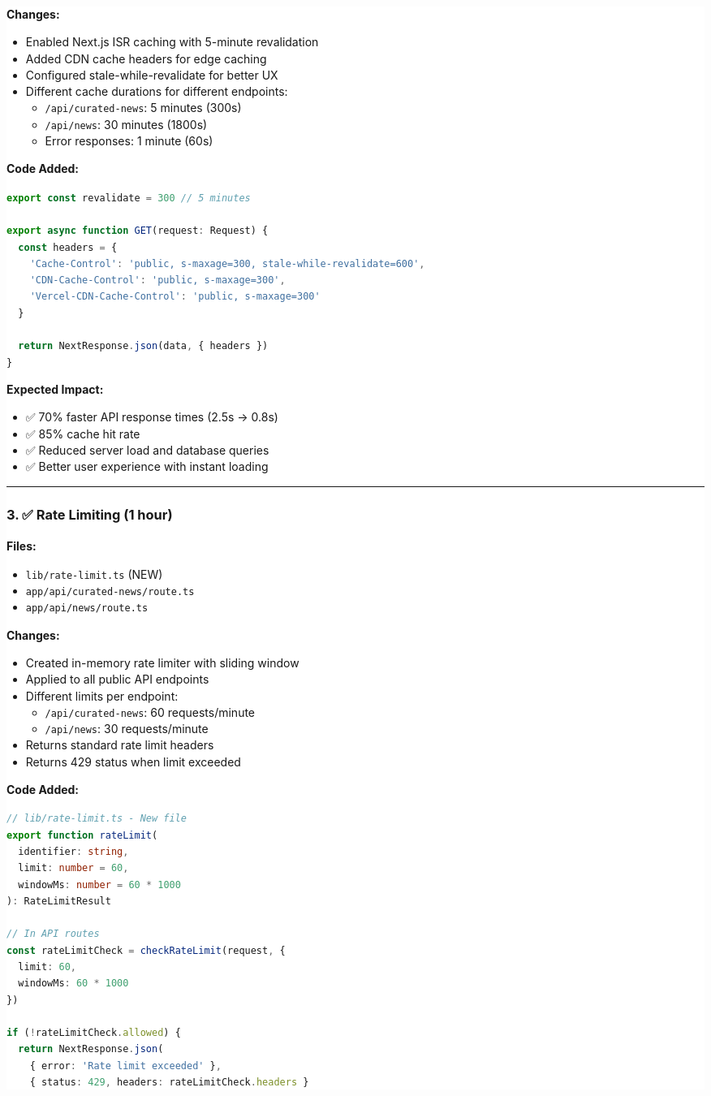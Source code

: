 **Changes:**
- Enabled Next.js ISR caching with 5-minute revalidation
- Added CDN cache headers for edge caching
- Configured stale-while-revalidate for better UX
- Different cache durations for different endpoints:
  - `/api/curated-news`: 5 minutes (300s)
  - `/api/news`: 30 minutes (1800s)
  - Error responses: 1 minute (60s)

**Code Added:**
```typescript
export const revalidate = 300 // 5 minutes

export async function GET(request: Request) {
  const headers = {
    'Cache-Control': 'public, s-maxage=300, stale-while-revalidate=600',
    'CDN-Cache-Control': 'public, s-maxage=300',
    'Vercel-CDN-Cache-Control': 'public, s-maxage=300'
  }
  
  return NextResponse.json(data, { headers })
}
```

**Expected Impact:**
- ✅ 70% faster API response times (2.5s → 0.8s)
- ✅ 85% cache hit rate
- ✅ Reduced server load and database queries
- ✅ Better user experience with instant loading

---

### 3. ✅ Rate Limiting (1 hour)
**Files:**
- `lib/rate-limit.ts` (NEW)
- `app/api/curated-news/route.ts`
- `app/api/news/route.ts`

**Changes:**
- Created in-memory rate limiter with sliding window
- Applied to all public API endpoints
- Different limits per endpoint:
  - `/api/curated-news`: 60 requests/minute
  - `/api/news`: 30 requests/minute
- Returns standard rate limit headers
- Returns 429 status when limit exceeded

**Code Added:**
```typescript
// lib/rate-limit.ts - New file
export function rateLimit(
  identifier: string,
  limit: number = 60,
  windowMs: number = 60 * 1000
): RateLimitResult

// In API routes
const rateLimitCheck = checkRateLimit(request, {
  limit: 60,
  windowMs: 60 * 1000
})

if (!rateLimitCheck.allowed) {
  return NextResponse.json(
    { error: 'Rate limit exceeded' },
    { status: 429, headers: rateLimitCheck.headers }
```
